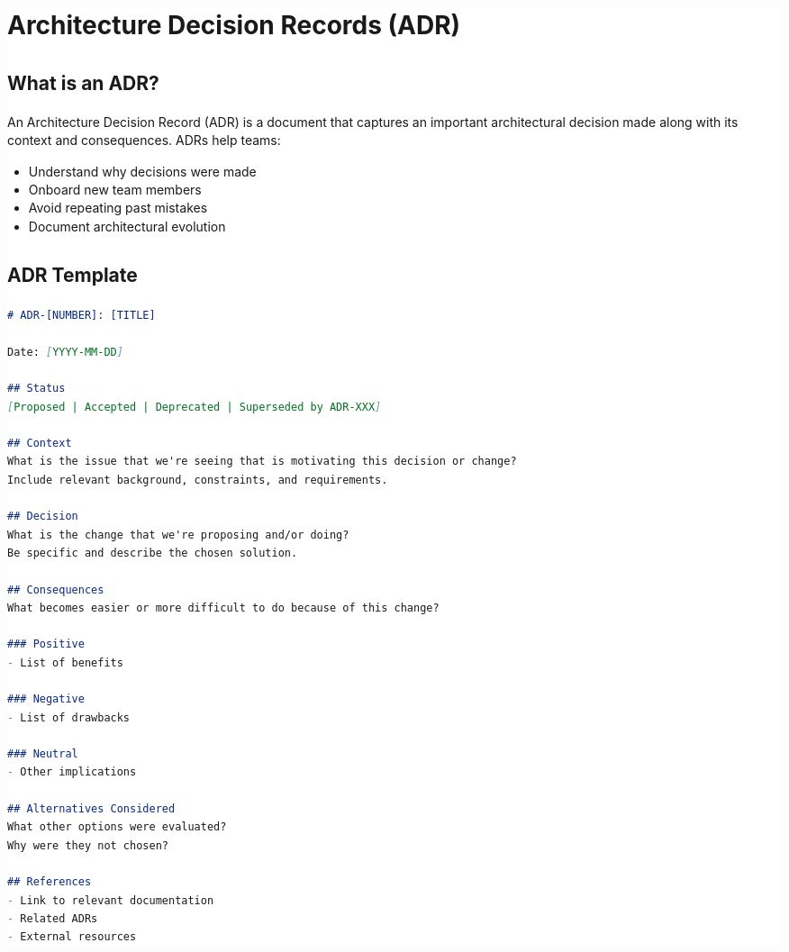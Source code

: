 # Architecture Decision Records (ADR)

## What is an ADR?

An Architecture Decision Record (ADR) is a document that captures an important architectural decision made along with its context and consequences. ADRs help teams:

- Understand why decisions were made
- Onboard new team members
- Avoid repeating past mistakes
- Document architectural evolution

## ADR Template

```markdown
# ADR-[NUMBER]: [TITLE]

Date: [YYYY-MM-DD]

## Status
[Proposed | Accepted | Deprecated | Superseded by ADR-XXX]

## Context
What is the issue that we're seeing that is motivating this decision or change?
Include relevant background, constraints, and requirements.

## Decision
What is the change that we're proposing and/or doing?
Be specific and describe the chosen solution.

## Consequences
What becomes easier or more difficult to do because of this change?

### Positive
- List of benefits

### Negative
- List of drawbacks

### Neutral
- Other implications

## Alternatives Considered
What other options were evaluated?
Why were they not chosen?

## References
- Link to relevant documentation
- Related ADRs
- External resources
```

